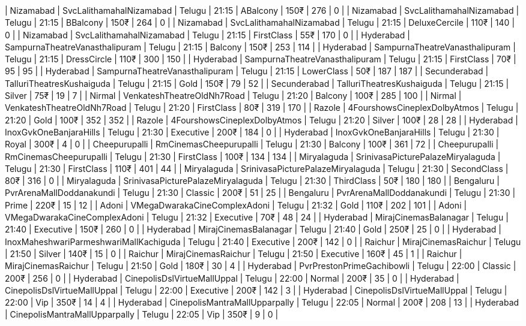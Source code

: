 | Nizamabad        | SvcLalithamahalNizamabad                        | Telugu   | 21:15 | ABalcony             |  150₹ |      276 |      0 |
| Nizamabad        | SvcLalithamahalNizamabad                        | Telugu   | 21:15 | BBalcony             |  150₹ |      264 |      0 |
| Nizamabad        | SvcLalithamahalNizamabad                        | Telugu   | 21:15 | DeluxeCercile        |  110₹ |      140 |      0 |
| Nizamabad        | SvcLalithamahalNizamabad                        | Telugu   | 21:15 | FirstClass           |   55₹ |      170 |      0 |
| Hyderabad        | SampurnaTheatreVanasthalipuram                  | Telugu   | 21:15 | Balcony              |  150₹ |      253 |    114 |
| Hyderabad        | SampurnaTheatreVanasthalipuram                  | Telugu   | 21:15 | DressCircle          |  110₹ |      300 |    150 |
| Hyderabad        | SampurnaTheatreVanasthalipuram                  | Telugu   | 21:15 | FirstClass           |   70₹ |       95 |     95 |
| Hyderabad        | SampurnaTheatreVanasthalipuram                  | Telugu   | 21:15 | LowerClass           |   50₹ |      187 |    187 |
| Secunderabad     | TalluriTheatresKushaiguda                       | Telugu   | 21:15 | Gold                 |  150₹ |       79 |     52 |
| Secunderabad     | TalluriTheatresKushaiguda                       | Telugu   | 21:15 | Silver               |   75₹ |       19 |      7 |
| Nirmal           | VenkateshTheatreOldNh7Road                      | Telugu   | 21:20 | Balcony              |  100₹ |      285 |    100 |
| Nirmal           | VenkateshTheatreOldNh7Road                      | Telugu   | 21:20 | FirstClass           |   80₹ |      319 |    170 |
| Razole           | 4FourshowsCineplexDolbyAtmos                    | Telugu   | 21:20 | Gold                 |  100₹ |      352 |    352 |
| Razole           | 4FourshowsCineplexDolbyAtmos                    | Telugu   | 21:20 | Silver               |  100₹ |       28 |     28 |
| Hyderabad        | InoxGvkOneBanjaraHills                          | Telugu   | 21:30 | Executive            |  200₹ |      184 |      0 |
| Hyderabad        | InoxGvkOneBanjaraHills                          | Telugu   | 21:30 | Royal                |  300₹ |        4 |      0 |
| Cheepurupalli    | RmCinemasCheepurupalli                          | Telugu   | 21:30 | Balcony              |  100₹ |      361 |     72 |
| Cheepurupalli    | RmCinemasCheepurupalli                          | Telugu   | 21:30 | FirstClass           |  100₹ |      134 |    134 |
| Miryalaguda      | SrinivasaPicturePalazeMiryalaguda               | Telugu   | 21:30 | FirstClass           |  110₹ |      401 |     44 |
| Miryalaguda      | SrinivasaPicturePalazeMiryalaguda               | Telugu   | 21:30 | SecondClass          |   80₹ |      316 |      0 |
| Miryalaguda      | SrinivasaPicturePalazeMiryalaguda               | Telugu   | 21:30 | ThirdClass           |   50₹ |      180 |    180 |
| Bengaluru        | PvrArenaMallDoddanakundi                        | Telugu   | 21:30 | Classic              |  200₹ |       51 |     25 |
| Bengaluru        | PvrArenaMallDoddanakundi                        | Telugu   | 21:30 | Prime                |  220₹ |       15 |     12 |
| Adoni            | VMegaDwarakaCineComplexAdoni                    | Telugu   | 21:32 | Gold                 |  110₹ |      202 |    101 |
| Adoni            | VMegaDwarakaCineComplexAdoni                    | Telugu   | 21:32 | Executive            |   70₹ |       48 |     24 |
| Hyderabad        | MirajCinemasBalanagar                           | Telugu   | 21:40 | Executive            |  150₹ |      260 |      0 |
| Hyderabad        | MirajCinemasBalanagar                           | Telugu   | 21:40 | Gold                 |  250₹ |       25 |      0 |
| Hyderabad        | InoxMaheshwariParmeshwariMallKachiguda          | Telugu   | 21:40 | Executive            |  200₹ |      142 |      0 |
| Raichur          | MirajCinemasRaichur                             | Telugu   | 21:50 | Silver               |  140₹ |       15 |      0 |
| Raichur          | MirajCinemasRaichur                             | Telugu   | 21:50 | Executive            |  160₹ |       45 |      1 |
| Raichur          | MirajCinemasRaichur                             | Telugu   | 21:50 | Gold                 |  180₹ |       30 |      4 |
| Hyderabad        | PvrPrestonPrimeGachibowli                       | Telugu   | 22:00 | Classic              |  200₹ |      256 |      0 |
| Hyderabad        | CinepolisDslVirtueMallUppal                     | Telugu   | 22:00 | Normal               |  200₹ |       35 |      0 |
| Hyderabad        | CinepolisDslVirtueMallUppal                     | Telugu   | 22:00 | Executive            |  200₹ |      142 |      3 |
| Hyderabad        | CinepolisDslVirtueMallUppal                     | Telugu   | 22:00 | Vip                  |  350₹ |       14 |      4 |
| Hyderabad        | CinepolisMantraMallUpparpally                   | Telugu   | 22:05 | Normal               |  200₹ |      208 |     13 |
| Hyderabad        | CinepolisMantraMallUpparpally                   | Telugu   | 22:05 | Vip                  |  350₹ |        9 |      0 |